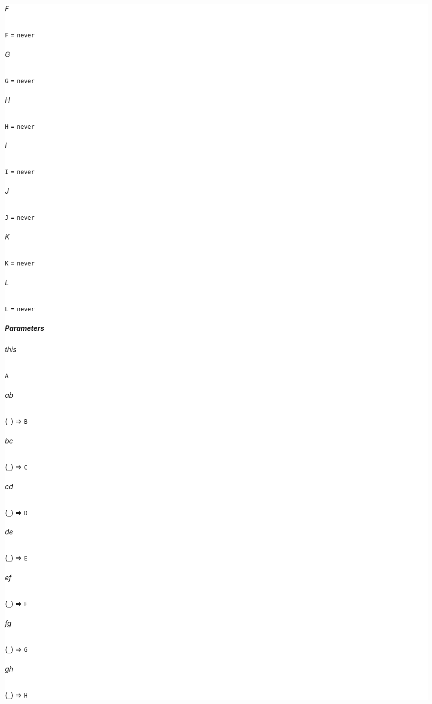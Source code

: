 ###### F

`F` = `never`

###### G

`G` = `never`

###### H

`H` = `never`

###### I

`I` = `never`

###### J

`J` = `never`

###### K

`K` = `never`

###### L

`L` = `never`

##### Parameters

###### this

`A`

###### ab

(`_`) => `B`

###### bc

(`_`) => `C`

###### cd

(`_`) => `D`

###### de

(`_`) => `E`

###### ef

(`_`) => `F`

###### fg

(`_`) => `G`

###### gh

(`_`) => `H`
